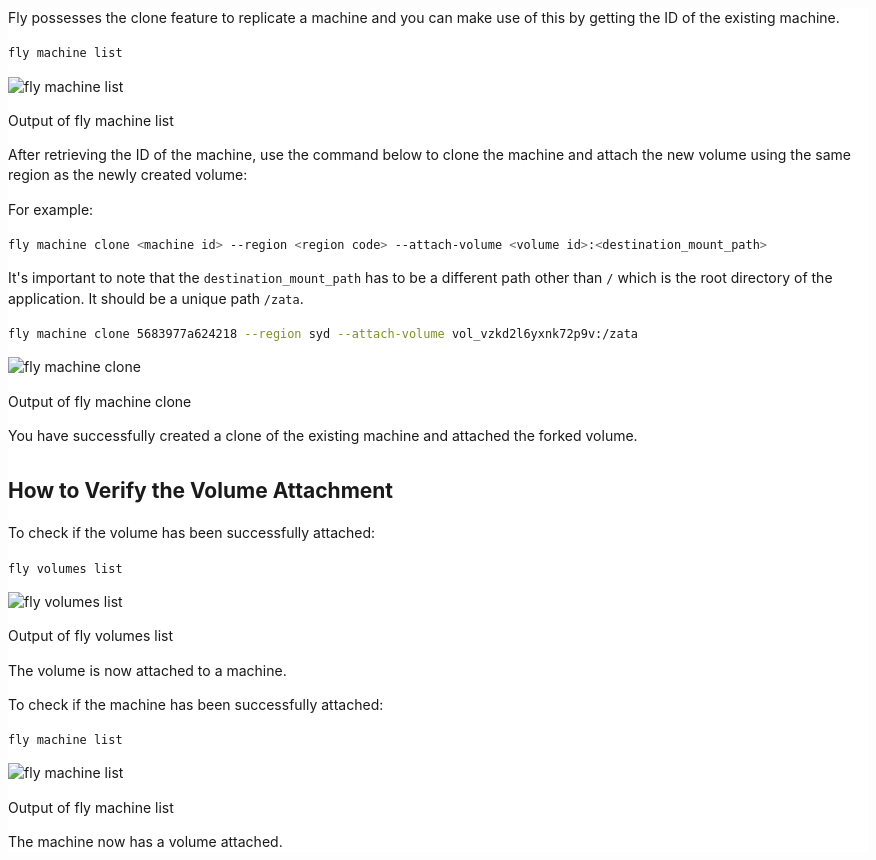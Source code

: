 Fly possesses the clone feature to replicate a machine and you can make use of this by getting the ID of the existing machine.

```bash
fly machine list
```

![fly machine list](https://www.freecodecamp.org/news/content/images/2024/07/Screenshot-2024-07-15-at-20.19.43.png)

Output of fly machine list

After retrieving the ID of the machine, use the command below to clone the machine and attach the new volume using the same region as the newly created volume:

For example:

```bash
fly machine clone <machine id> --region <region code> --attach-volume <volume id>:<destination_mount_path>
```

It's important to note that the `destination_mount_path` has to be a different path other than `/` which is the root directory of the application. It should be a unique path `/zata`.

```bash
fly machine clone 5683977a624218 --region syd --attach-volume vol_vzkd2l6yxnk72p9v:/zata
```

![fly machine clone](https://www.freecodecamp.org/news/content/images/2024/07/Screenshot-2024-07-15-at-20.20.06.png)

Output of fly machine clone

You have successfully created a clone of the existing machine and attached the forked volume.

## **How to Verify the Volume Attachment**

To check if the volume has been successfully attached:

```bash
fly volumes list
```

![fly volumes list](https://www.freecodecamp.org/news/content/images/2024/07/Screenshot-2024-07-15-at-20.20.37.png)

Output of fly volumes list

The volume is now attached to a machine.

To check if the machine has been successfully attached:

```bash
fly machine list
```

![fly machine list](https://www.freecodecamp.org/news/content/images/2024/07/Screenshot-2024-07-15-at-20.21.08.png)

Output of fly machine list

The machine now has a volume attached.
